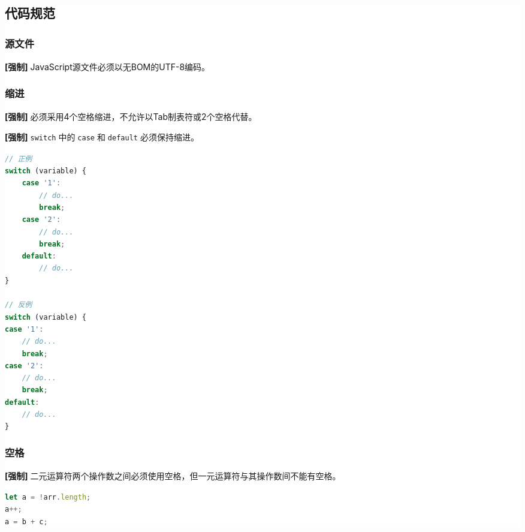 ## 代码规范



### 源文件

**[强制]** JavaScript源文件必须以无BOM的UTF-8编码。



### 缩进

**[强制]** 必须采用4个空格缩进，不允许以Tab制表符或2个空格代替。


**[强制]** `switch` 中的 `case` 和 `default` 必须保持缩进。

```js
// 正例
switch (variable) {
    case '1':
        // do...
        break;
    case '2':
        // do...
        break;
    default:
        // do...
}

// 反例
switch (variable) {
case '1':
    // do...
    break;
case '2':
    // do...
    break;
default:
    // do...
}
```



### 空格


**[强制]** 二元运算符两个操作数之间必须使用空格，但一元运算符与其操作数间不能有空格。 

```js
let a = !arr.length;
a++;
a = b + c;
```


